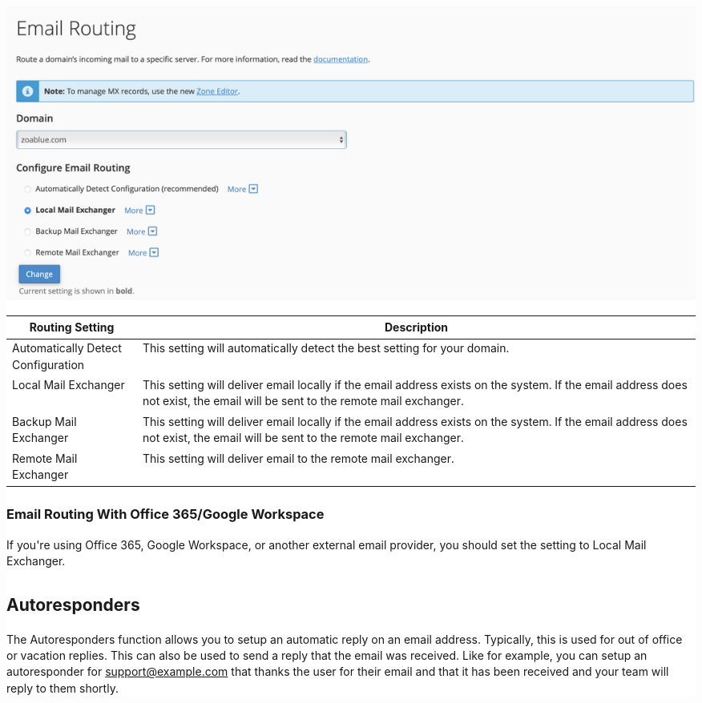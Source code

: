 ![Email Routing](images/cpanel-email-routing-1.png)

| Routing Setting | Description |
| --------------- | ----------- |
| Automatically Detect Configuration | This setting will automatically detect the best setting for your domain. |
| Local Mail Exchanger | This setting will deliver email locally if the email address exists on the system. If the email address does not exist, the email will be sent to the remote mail exchanger. |
| Backup Mail Exchanger | This setting will deliver email locally if the email address exists on the system. If the email address does not exist, the email will be sent to the remote mail exchanger. |
| Remote Mail Exchanger | This setting will deliver email to the remote mail exchanger. |

### Email Routing With Office 365/Google Workspace

If you're using Office 365, Google Workspace, or another external email provider, you should set the setting to Local Mail Exchanger. 

## Autoresponders

The Autoresponders function allows you to setup an automatic reply on an email address. Typically, this is used for out of office or vacation replies. This can also be used to send a reply that the email was received. Like for example, you can setup an autoresponder for support@example.com that thanks the user for their email and that it has been received and your team will reply to them shortly. 
